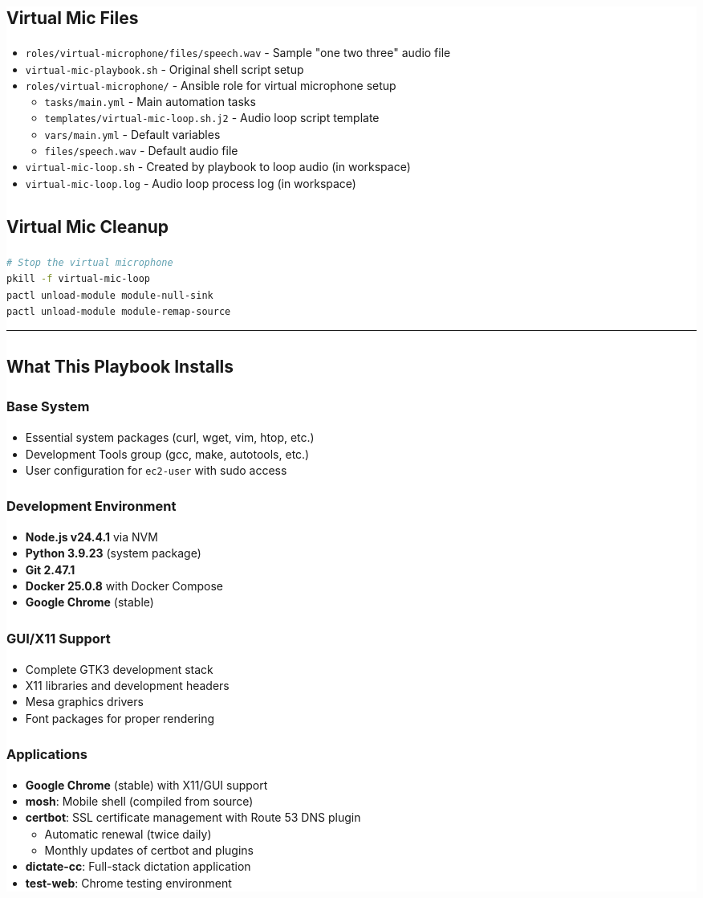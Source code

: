 ## Virtual Mic Files

- `roles/virtual-microphone/files/speech.wav` - Sample "one two three" audio file
- `virtual-mic-playbook.sh` - Original shell script setup
- `roles/virtual-microphone/` - Ansible role for virtual microphone setup
  - `tasks/main.yml` - Main automation tasks
  - `templates/virtual-mic-loop.sh.j2` - Audio loop script template
  - `vars/main.yml` - Default variables
  - `files/speech.wav` - Default audio file
- `virtual-mic-loop.sh` - Created by playbook to loop audio (in workspace)
- `virtual-mic-loop.log` - Audio loop process log (in workspace)

## Virtual Mic Cleanup

```bash
# Stop the virtual microphone
pkill -f virtual-mic-loop
pactl unload-module module-null-sink
pactl unload-module module-remap-source
```

---

## What This Playbook Installs

### Base System
- Essential system packages (curl, wget, vim, htop, etc.)
- Development Tools group (gcc, make, autotools, etc.)
- User configuration for `ec2-user` with sudo access

### Development Environment
- **Node.js v24.4.1** via NVM
- **Python 3.9.23** (system package)
- **Git 2.47.1**
- **Docker 25.0.8** with Docker Compose
- **Google Chrome** (stable)

### GUI/X11 Support
- Complete GTK3 development stack
- X11 libraries and development headers
- Mesa graphics drivers
- Font packages for proper rendering

### Applications
- **Google Chrome** (stable) with X11/GUI support
- **mosh**: Mobile shell (compiled from source)
- **certbot**: SSL certificate management with Route 53 DNS plugin
  - Automatic renewal (twice daily)
  - Monthly updates of certbot and plugins
- **dictate-cc**: Full-stack dictation application
- **test-web**: Chrome testing environment
